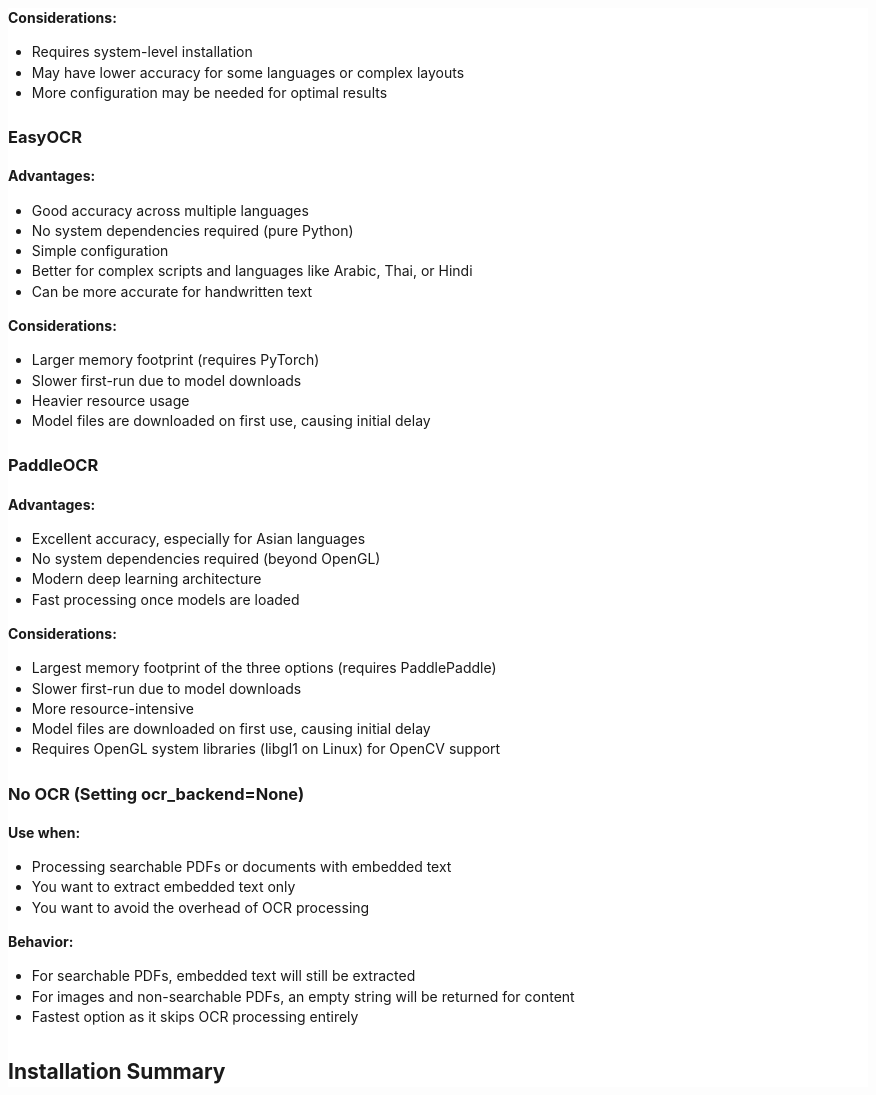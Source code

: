 **Considerations:**

- Requires system-level installation
- May have lower accuracy for some languages or complex layouts
- More configuration may be needed for optimal results

### EasyOCR

**Advantages:**

- Good accuracy across multiple languages
- No system dependencies required (pure Python)
- Simple configuration
- Better for complex scripts and languages like Arabic, Thai, or Hindi
- Can be more accurate for handwritten text

**Considerations:**

- Larger memory footprint (requires PyTorch)
- Slower first-run due to model downloads
- Heavier resource usage
- Model files are downloaded on first use, causing initial delay

### PaddleOCR

**Advantages:**

- Excellent accuracy, especially for Asian languages
- No system dependencies required (beyond OpenGL)
- Modern deep learning architecture
- Fast processing once models are loaded

**Considerations:**

- Largest memory footprint of the three options (requires PaddlePaddle)
- Slower first-run due to model downloads
- More resource-intensive
- Model files are downloaded on first use, causing initial delay
- Requires OpenGL system libraries (libgl1 on Linux) for OpenCV support

### No OCR (Setting ocr_backend=None)

**Use when:**

- Processing searchable PDFs or documents with embedded text
- You want to extract embedded text only
- You want to avoid the overhead of OCR processing

**Behavior:**

- For searchable PDFs, embedded text will still be extracted
- For images and non-searchable PDFs, an empty string will be returned for content
- Fastest option as it skips OCR processing entirely

## Installation Summary
